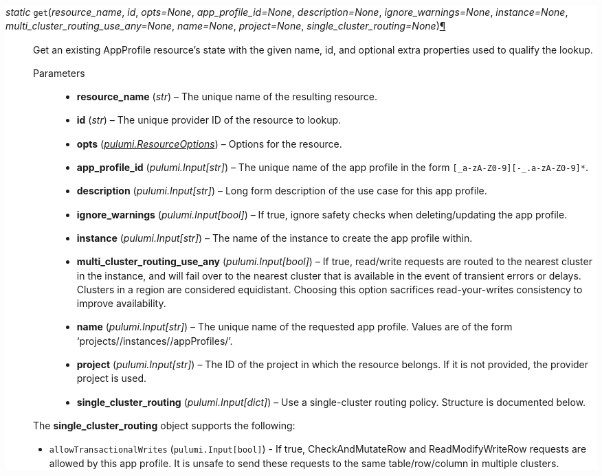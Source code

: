 <dl class="py method">
<dt id="pulumi_gcp.bigquery.AppProfile.get">
<em class="property">static </em><code class="sig-name descname">get</code><span class="sig-paren">(</span><em class="sig-param"><span class="n">resource_name</span></em>, <em class="sig-param"><span class="n">id</span></em>, <em class="sig-param"><span class="n">opts</span><span class="o">=</span><span class="default_value">None</span></em>, <em class="sig-param"><span class="n">app_profile_id</span><span class="o">=</span><span class="default_value">None</span></em>, <em class="sig-param"><span class="n">description</span><span class="o">=</span><span class="default_value">None</span></em>, <em class="sig-param"><span class="n">ignore_warnings</span><span class="o">=</span><span class="default_value">None</span></em>, <em class="sig-param"><span class="n">instance</span><span class="o">=</span><span class="default_value">None</span></em>, <em class="sig-param"><span class="n">multi_cluster_routing_use_any</span><span class="o">=</span><span class="default_value">None</span></em>, <em class="sig-param"><span class="n">name</span><span class="o">=</span><span class="default_value">None</span></em>, <em class="sig-param"><span class="n">project</span><span class="o">=</span><span class="default_value">None</span></em>, <em class="sig-param"><span class="n">single_cluster_routing</span><span class="o">=</span><span class="default_value">None</span></em><span class="sig-paren">)</span><a class="headerlink" href="#pulumi_gcp.bigquery.AppProfile.get" title="Permalink to this definition">¶</a></dt>
<dd><p>Get an existing AppProfile resource’s state with the given name, id, and optional extra
properties used to qualify the lookup.</p>
<dl class="field-list simple">
<dt class="field-odd">Parameters</dt>
<dd class="field-odd"><ul class="simple">
<li><p><strong>resource_name</strong> (<em>str</em>) – The unique name of the resulting resource.</p></li>
<li><p><strong>id</strong> (<em>str</em>) – The unique provider ID of the resource to lookup.</p></li>
<li><p><strong>opts</strong> (<a class="reference internal" href="../../pulumi/#pulumi.ResourceOptions" title="pulumi.ResourceOptions"><em>pulumi.ResourceOptions</em></a>) – Options for the resource.</p></li>
<li><p><strong>app_profile_id</strong> (<em>pulumi.Input</em><em>[</em><em>str</em><em>]</em>) – The unique name of the app profile in the form <code class="docutils literal notranslate"><span class="pre">[_a-zA-Z0-9][-_.a-zA-Z0-9]*</span></code>.</p></li>
<li><p><strong>description</strong> (<em>pulumi.Input</em><em>[</em><em>str</em><em>]</em>) – Long form description of the use case for this app profile.</p></li>
<li><p><strong>ignore_warnings</strong> (<em>pulumi.Input</em><em>[</em><em>bool</em><em>]</em>) – If true, ignore safety checks when deleting/updating the app profile.</p></li>
<li><p><strong>instance</strong> (<em>pulumi.Input</em><em>[</em><em>str</em><em>]</em>) – The name of the instance to create the app profile within.</p></li>
<li><p><strong>multi_cluster_routing_use_any</strong> (<em>pulumi.Input</em><em>[</em><em>bool</em><em>]</em>) – If true, read/write requests are routed to the nearest cluster in the instance, and will fail over to the nearest cluster that is available
in the event of transient errors or delays. Clusters in a region are considered equidistant. Choosing this option sacrifices read-your-writes
consistency to improve availability.</p></li>
<li><p><strong>name</strong> (<em>pulumi.Input</em><em>[</em><em>str</em><em>]</em>) – The unique name of the requested app profile. Values are of the form
‘projects/<span class="raw-html-m2r"><project></span>/instances/<span class="raw-html-m2r"><instance></span>/appProfiles/<span class="raw-html-m2r"><appProfileId></span>’.</p></li>
<li><p><strong>project</strong> (<em>pulumi.Input</em><em>[</em><em>str</em><em>]</em>) – The ID of the project in which the resource belongs.
If it is not provided, the provider project is used.</p></li>
<li><p><strong>single_cluster_routing</strong> (<em>pulumi.Input</em><em>[</em><em>dict</em><em>]</em>) – Use a single-cluster routing policy.  Structure is documented below.</p></li>
</ul>
</dd>
</dl>
<p>The <strong>single_cluster_routing</strong> object supports the following:</p>
<ul class="simple">
<li><p><code class="docutils literal notranslate"><span class="pre">allowTransactionalWrites</span></code> (<code class="docutils literal notranslate"><span class="pre">pulumi.Input[bool]</span></code>) - If true, CheckAndMutateRow and ReadModifyWriteRow requests are allowed by this app profile.
It is unsafe to send these requests to the same table/row/column in multiple clusters.</p></li>